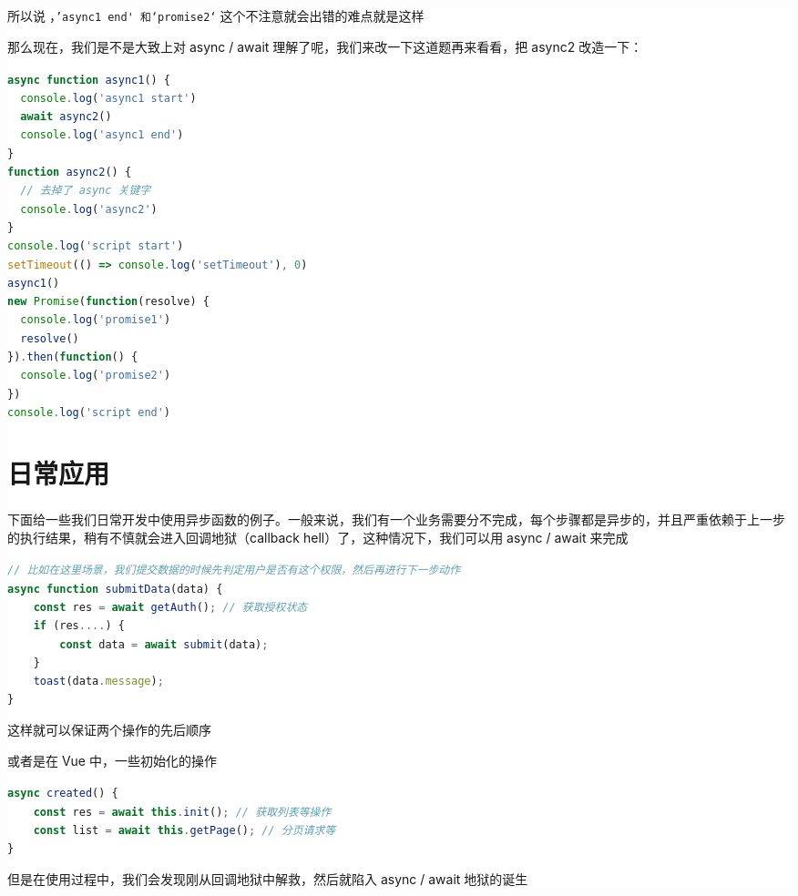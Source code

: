 所以说 ，`’async1 end' 和‘promise2‘` 这个不注意就会出错的难点就是这样

那么现在，我们是不是大致上对 async / await 理解了呢，我们来改一下这道题再来看看，把 async2 改造一下：

```javascript
async function async1() {
  console.log('async1 start')
  await async2()
  console.log('async1 end')
}
function async2() {
  // 去掉了 async 关键字
  console.log('async2')
}
console.log('script start')
setTimeout(() => console.log('setTimeout'), 0)
async1()
new Promise(function(resolve) {
  console.log('promise1')
  resolve()
}).then(function() {
  console.log('promise2')
})
console.log('script end')
```

# 日常应用

下面给一些我们日常开发中使用异步函数的例子。一般来说，我们有一个业务需要分不完成，每个步骤都是异步的，并且严重依赖于上一步的执行结果，稍有不慎就会进入回调地狱（callback hell）了，这种情况下，我们可以用 async / await 来完成

```javascript
// 比如在这里场景，我们提交数据的时候先判定用户是否有这个权限，然后再进行下一步动作
async function submitData(data) {
    const res = await getAuth(); // 获取授权状态
    if (res....) {
        const data = await submit(data);
    }
    toast(data.message);
}
```

这样就可以保证两个操作的先后顺序

或者是在 Vue 中，一些初始化的操作

```javascript
async created() {
    const res = await this.init(); // 获取列表等操作
    const list = await this.getPage(); // 分页请求等
}
```

但是在使用过程中，我们会发现刚从回调地狱中解救，然后就陷入 async / await 地狱的诞生
